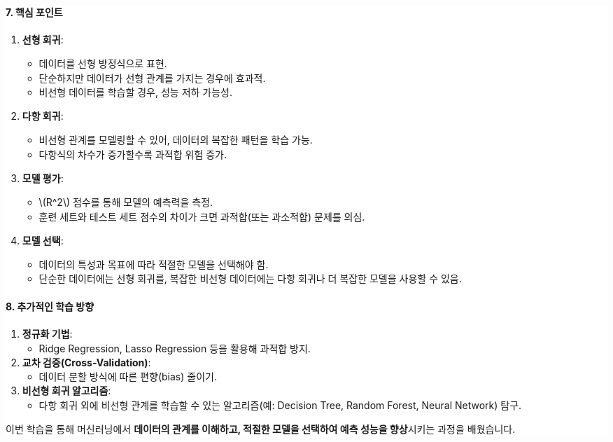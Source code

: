 
#### 7. **핵심 포인트**
1. **선형 회귀**:
   - 데이터를 선형 방정식으로 표현.
   - 단순하지만 데이터가 선형 관계를 가지는 경우에 효과적.
   - 비선형 데이터를 학습할 경우, 성능 저하 가능성.

2. **다항 회귀**:
   - 비선형 관계를 모델링할 수 있어, 데이터의 복잡한 패턴을 학습 가능.
   - 다항식의 차수가 증가할수록 과적합 위험 증가.

3. **모델 평가**:
   - \\(R^2\\) 점수를 통해 모델의 예측력을 측정.
   - 훈련 세트와 테스트 세트 점수의 차이가 크면 과적합(또는 과소적합) 문제를 의심.

4. **모델 선택**:
   - 데이터의 특성과 목표에 따라 적절한 모델을 선택해야 함.
   - 단순한 데이터에는 선형 회귀를, 복잡한 비선형 데이터에는 다항 회귀나 더 복잡한 모델을 사용할 수 있음.


#### 8. **추가적인 학습 방향**
1. **정규화 기법**:
   - Ridge Regression, Lasso Regression 등을 활용해 과적합 방지.
2. **교차 검증(Cross-Validation)**:
   - 데이터 분할 방식에 따른 편향(bias) 줄이기.
3. **비선형 회귀 알고리즘**:
   - 다항 회귀 외에 비선형 관계를 학습할 수 있는 알고리즘(예: Decision Tree, Random Forest, Neural Network) 탐구.


이번 학습을 통해 머신러닝에서 **데이터의 관계를 이해하고, 적절한 모델을 선택하여 예측 성능을 향상**시키는 과정을 배웠습니다.